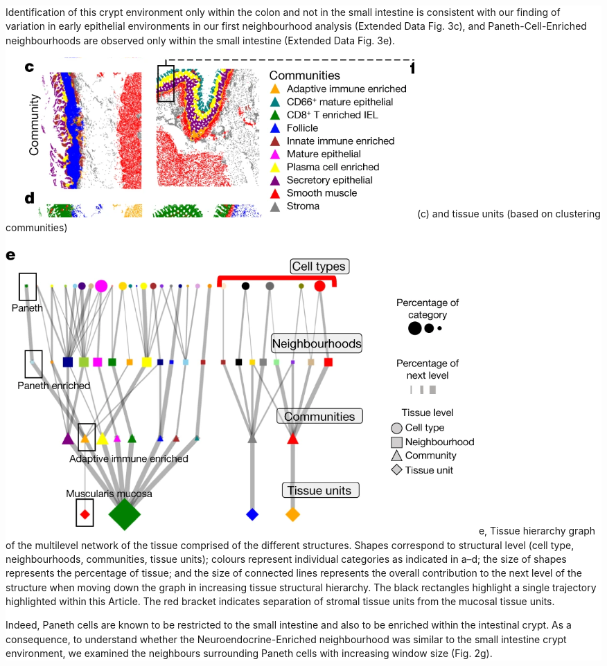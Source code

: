 Identification of this crypt environment only within the colon and not in the small intestine is consistent with our finding of variation in early epithelial environments in our first neighbourhood analysis (Extended Data Fig. 3c), and Paneth-Cell-Enriched neighbourhoods are observed only within the small intestine (Extended Data Fig. 3e).

![](images/2024-02-13-17-18-00.png)
(c) and tissue units (based on clustering communities)

![](images/2024-02-13-17-18-33.png)
e, Tissue hierarchy graph of the multilevel network of the tissue comprised of the different structures. Shapes correspond to structural level (cell type, neighbourhoods, communities, tissue units); colours represent individual categories as indicated in a–d; the size of shapes represents the percentage of tissue; and the size of connected lines represents the overall contribution to the next level of the structure when moving down the graph in increasing tissue structural hierarchy. The black rectangles highlight a single trajectory highlighted within this Article. The red bracket indicates separation of stromal tissue units from the mucosal tissue units.


Indeed, Paneth cells are known to be restricted to the small intestine and also to be enriched within the intestinal crypt. As a consequence, to understand whether the Neuroendocrine-Enriched neighbourhood was similar to the small intestine crypt environment, we examined the neighbours surrounding Paneth cells with increasing window size (Fig. 2g).

